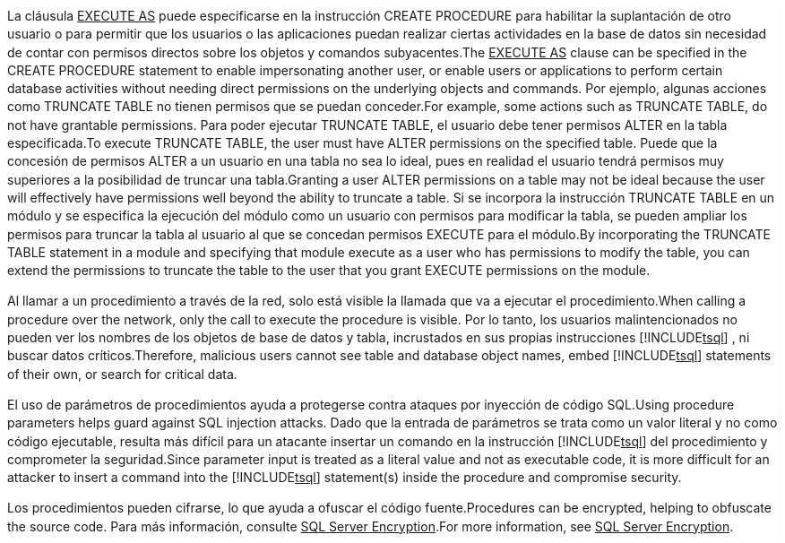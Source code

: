  <span data-ttu-id="023b9-119">La cláusula [EXECUTE AS](/sql/t-sql/statements/execute-as-clause-transact-sql) puede especificarse en la instrucción CREATE PROCEDURE para habilitar la suplantación de otro usuario o para permitir que los usuarios o las aplicaciones puedan realizar ciertas actividades en la base de datos sin necesidad de contar con permisos directos sobre los objetos y comandos subyacentes.</span><span class="sxs-lookup"><span data-stu-id="023b9-119">The [EXECUTE AS](/sql/t-sql/statements/execute-as-clause-transact-sql) clause can be specified in the CREATE PROCEDURE statement to enable impersonating another user, or enable users or applications to perform certain database activities without needing direct permissions on the underlying objects and commands.</span></span> <span data-ttu-id="023b9-120">Por ejemplo, algunas acciones como TRUNCATE TABLE no tienen permisos que se puedan conceder.</span><span class="sxs-lookup"><span data-stu-id="023b9-120">For example, some actions such as TRUNCATE TABLE, do not have grantable permissions.</span></span> <span data-ttu-id="023b9-121">Para poder ejecutar TRUNCATE TABLE, el usuario debe tener permisos ALTER en la tabla especificada.</span><span class="sxs-lookup"><span data-stu-id="023b9-121">To execute TRUNCATE TABLE, the user must have ALTER permissions on the specified table.</span></span> <span data-ttu-id="023b9-122">Puede que la concesión de permisos ALTER a un usuario en una tabla no sea lo ideal, pues en realidad el usuario tendrá permisos muy superiores a la posibilidad de truncar una tabla.</span><span class="sxs-lookup"><span data-stu-id="023b9-122">Granting a user ALTER permissions on a table may not be ideal because the user will effectively have permissions well beyond the ability to truncate a table.</span></span> <span data-ttu-id="023b9-123">Si se incorpora la instrucción TRUNCATE TABLE en un módulo y se especifica la ejecución del módulo como un usuario con permisos para modificar la tabla, se pueden ampliar los permisos para truncar la tabla al usuario al que se concedan permisos EXECUTE para el módulo.</span><span class="sxs-lookup"><span data-stu-id="023b9-123">By incorporating the TRUNCATE TABLE statement in a module and specifying that module execute as a user who has permissions to modify the table, you can extend the permissions to truncate the table to the user that you grant EXECUTE permissions on the module.</span></span>  
  
 <span data-ttu-id="023b9-124">Al llamar a un procedimiento a través de la red, solo está visible la llamada que va a ejecutar el procedimiento.</span><span class="sxs-lookup"><span data-stu-id="023b9-124">When calling a procedure over the network, only the call to execute the procedure is visible.</span></span> <span data-ttu-id="023b9-125">Por lo tanto, los usuarios malintencionados no pueden ver los nombres de los objetos de base de datos y tabla, incrustados en sus propias instrucciones [!INCLUDE[tsql](../../includes/tsql-md.md)] , ni buscar datos críticos.</span><span class="sxs-lookup"><span data-stu-id="023b9-125">Therefore, malicious users cannot see table and database object names, embed [!INCLUDE[tsql](../../includes/tsql-md.md)] statements of their own, or search for critical data.</span></span>  
  
 <span data-ttu-id="023b9-126">El uso de parámetros de procedimientos ayuda a protegerse contra ataques por inyección de código SQL.</span><span class="sxs-lookup"><span data-stu-id="023b9-126">Using procedure parameters helps guard against SQL injection attacks.</span></span> <span data-ttu-id="023b9-127">Dado que la entrada de parámetros se trata como un valor literal y no como código ejecutable, resulta más difícil para un atacante insertar un comando en la instrucción [!INCLUDE[tsql](../../includes/tsql-md.md)] del procedimiento y comprometer la seguridad.</span><span class="sxs-lookup"><span data-stu-id="023b9-127">Since parameter input is treated as a literal value and not as executable code, it is more difficult for an attacker to insert a command into the [!INCLUDE[tsql](../../includes/tsql-md.md)] statement(s) inside the procedure and compromise security.</span></span>  
  
 <span data-ttu-id="023b9-128">Los procedimientos pueden cifrarse, lo que ayuda a ofuscar el código fuente.</span><span class="sxs-lookup"><span data-stu-id="023b9-128">Procedures can be encrypted, helping to obfuscate the source code.</span></span> <span data-ttu-id="023b9-129">Para más información, consulte [SQL Server Encryption](../security/encryption/sql-server-encryption.md).</span><span class="sxs-lookup"><span data-stu-id="023b9-129">For more information, see [SQL Server Encryption](../security/encryption/sql-server-encryption.md).</span></span>  
  